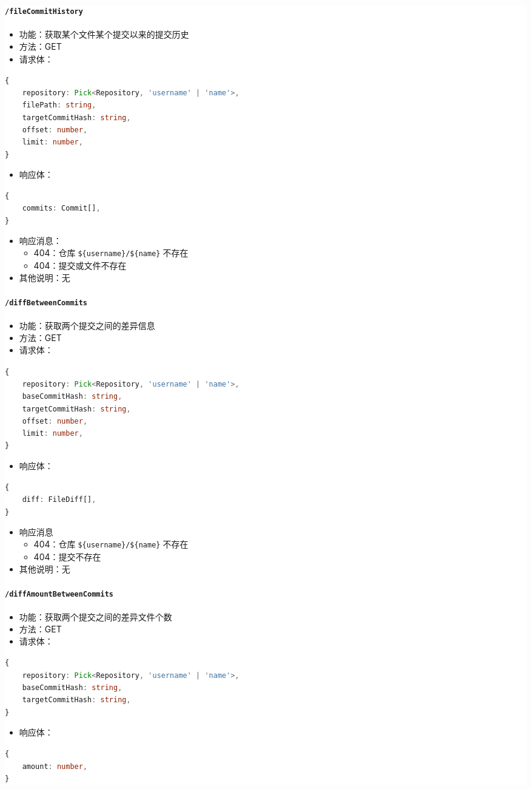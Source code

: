 #### `/fileCommitHistory`

- 功能：获取某个文件某个提交以来的提交历史
- 方法：GET
- 请求体：
```ts
{
    repository: Pick<Repository, 'username' | 'name'>,
    filePath: string,
    targetCommitHash: string,
    offset: number,
    limit: number,
}
```
- 响应体：
```ts
{
    commits: Commit[],
}
```
- 响应消息：
  - 404：仓库 `${username}/${name}` 不存在
  - 404：提交或文件不存在
- 其他说明：无

#### `/diffBetweenCommits`

- 功能：获取两个提交之间的差异信息
- 方法：GET
- 请求体：
```ts
{
    repository: Pick<Repository, 'username' | 'name'>,
    baseCommitHash: string,
    targetCommitHash: string,
    offset: number,
    limit: number,
}
```
- 响应体：
```ts
{
    diff: FileDiff[],
}
```
- 响应消息
  - 404：仓库 `${username}/${name}` 不存在
  - 404：提交不存在
- 其他说明：无

#### `/diffAmountBetweenCommits`

- 功能：获取两个提交之间的差异文件个数
- 方法：GET
- 请求体：
```ts
{
    repository: Pick<Repository, 'username' | 'name'>,
    baseCommitHash: string,
    targetCommitHash: string,
}
```
- 响应体：
```ts
{
    amount: number,
}
```